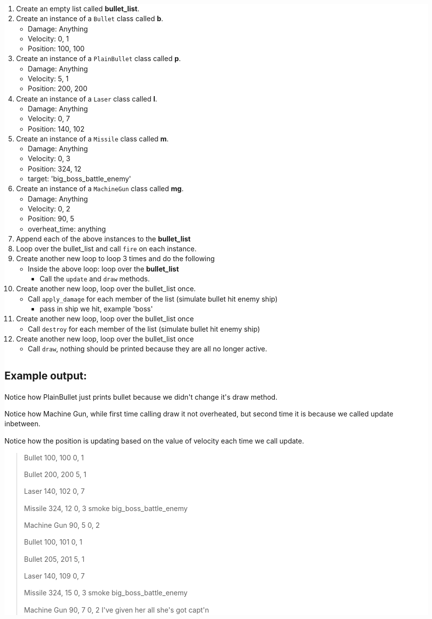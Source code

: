 1. Create an empty list called **bullet_list**.
1. Create an instance of a `Bullet` class called **b**.
   - Damage: Anything
   - Velocity: 0, 1
   - Position: 100, 100
1. Create an instance of a `PlainBullet` class called **p**.
   - Damage: Anything
   - Velocity: 5, 1
   - Position: 200, 200
1. Create an instance of a `Laser` class called **l**.
   - Damage: Anything
   - Velocity: 0, 7
   - Position: 140, 102
1. Create an instance of a `Missile` class called **m**.
   - Damage: Anything
   - Velocity: 0, 3
   - Position: 324, 12
   - target: 'big_boss_battle_enemy'
1. Create an instance of a `MachineGun` class called **mg**.
   - Damage: Anything
   - Velocity: 0, 2
   - Position: 90, 5
   - overheat_time: anything
1. Append each of the above instances to the **bullet_list**
1. Loop over the bullet_list and call `fire` on each instance.
1. Create another new loop to loop 3 times and do the following
   - Inside the above loop: loop over the **bullet_list** 
     - Call the `update` and `draw` methods.
1. Create another new loop, loop over the bullet_list once.
   - Call `apply_damage` for each member of the list (simulate bullet hit enemy ship)
     - pass in ship we hit, example 'boss'
1. Create another new loop, loop over the bullet_list once
   - Call `destroy` for each member of the list (simulate bullet hit enemy ship)
1. Create another new loop, loop over the bullet_list once
   - Call `draw`, nothing should be printed because they are all no longer active.

## Example output:

Notice how PlainBullet just prints bullet because we didn't change it's draw method.

Notice how Machine Gun, while first time calling draw it not overheated, but second time it is because we called update inbetween.

Notice how the position is updating based on the value of velocity each time we call update.
> Bullet 100, 100 0, 1
>
> Bullet 200, 200 5, 1
>
> Laser 140, 102 0, 7
>
> Missile 324, 12 0, 3 smoke big_boss_battle_enemy
>
> Machine Gun 90, 5 0, 2
>
> Bullet 100, 101 0, 1
>
> Bullet 205, 201 5, 1 
>
> Laser 140, 109 0, 7
>
> Missile 324, 15 0, 3 smoke big_boss_battle_enemy
>
> Machine Gun 90, 7 0, 2 I've given her all she's got capt'n
>